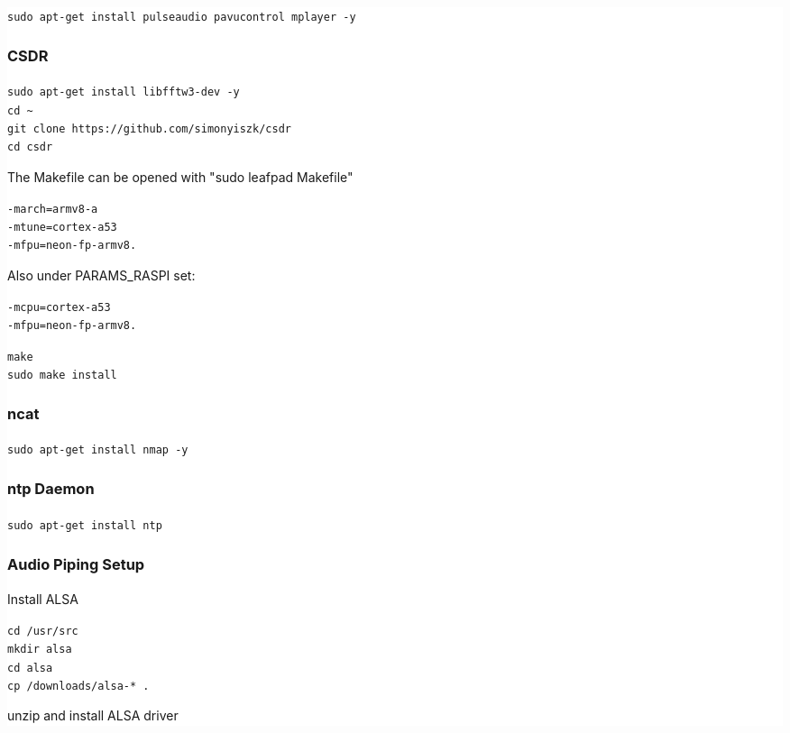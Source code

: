 ```
sudo apt-get install pulseaudio pavucontrol mplayer -y
```

### CSDR

```
sudo apt-get install libfftw3-dev -y
cd ~
git clone https://github.com/simonyiszk/csdr
cd csdr
```


The Makefile can be opened with "sudo leafpad Makefile"

```
-march=armv8-a
-mtune=cortex-a53
-mfpu=neon-fp-armv8.
```

Also under PARAMS_RASPI set:

```
-mcpu=cortex-a53
-mfpu=neon-fp-armv8.
```

```
make
sudo make install
```

### ncat

```
sudo apt-get install nmap -y
```

### ntp Daemon

```
sudo apt-get install ntp
```

### Audio Piping Setup


Install ALSA

```
cd /usr/src
mkdir alsa
cd alsa
cp /downloads/alsa-* .
```


unzip and install ALSA driver
